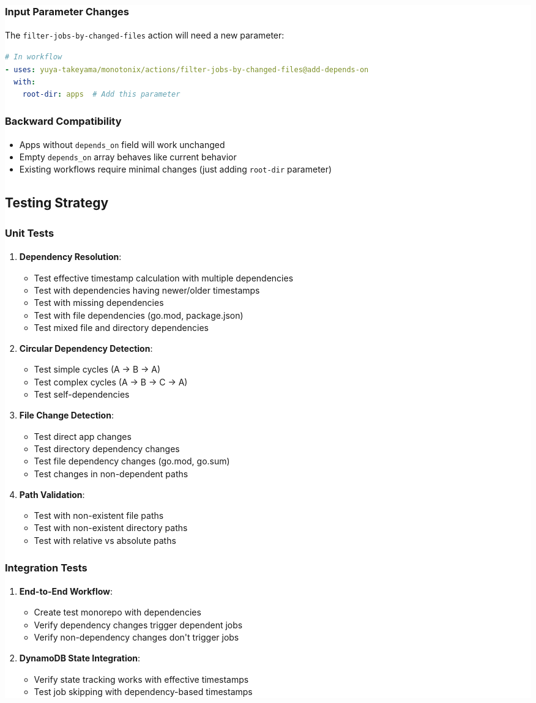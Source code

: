 ### Input Parameter Changes

The `filter-jobs-by-changed-files` action will need a new parameter:

```yaml
# In workflow
- uses: yuya-takeyama/monotonix/actions/filter-jobs-by-changed-files@add-depends-on
  with:
    root-dir: apps  # Add this parameter
```

### Backward Compatibility

- Apps without `depends_on` field will work unchanged
- Empty `depends_on` array behaves like current behavior
- Existing workflows require minimal changes (just adding `root-dir` parameter)

## Testing Strategy

### Unit Tests

1. **Dependency Resolution**:
   - Test effective timestamp calculation with multiple dependencies
   - Test with dependencies having newer/older timestamps
   - Test with missing dependencies
   - Test with file dependencies (go.mod, package.json)
   - Test mixed file and directory dependencies

2. **Circular Dependency Detection**:
   - Test simple cycles (A → B → A)
   - Test complex cycles (A → B → C → A)
   - Test self-dependencies

3. **File Change Detection**:
   - Test direct app changes
   - Test directory dependency changes
   - Test file dependency changes (go.mod, go.sum)
   - Test changes in non-dependent paths
   
4. **Path Validation**:
   - Test with non-existent file paths
   - Test with non-existent directory paths
   - Test with relative vs absolute paths

### Integration Tests

1. **End-to-End Workflow**:
   - Create test monorepo with dependencies
   - Verify dependency changes trigger dependent jobs
   - Verify non-dependency changes don't trigger jobs

2. **DynamoDB State Integration**:
   - Verify state tracking works with effective timestamps
   - Test job skipping with dependency-based timestamps
